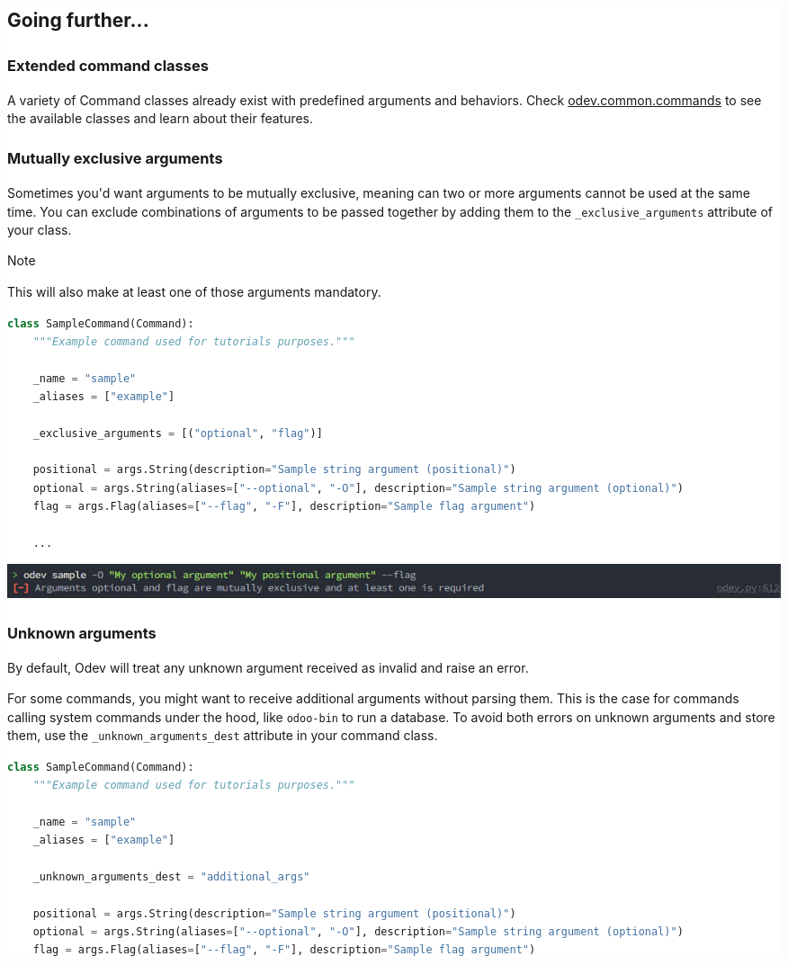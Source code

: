 ## Going further...

### Extended command classes

A variety of Command classes already exist with predefined arguments and behaviors. Check
[odev.common.commands](../../odev/common/commands/) to see the available classes and learn about their features.

### Mutually exclusive arguments

Sometimes you'd want arguments to be mutually exclusive, meaning can two or more arguments cannot be used at the same
time. You can exclude combinations of arguments to be passed together by adding them to the `_exclusive_arguments`
attribute of your class.

> [!NOTE]
>
> This will also make at least one of those arguments mandatory.

```python
class SampleCommand(Command):
    """Example command used for tutorials purposes."""

    _name = "sample"
    _aliases = ["example"]

    _exclusive_arguments = [("optional", "flag")]

    positional = args.String(description="Sample string argument (positional)")
    optional = args.String(aliases=["--optional", "-O"], description="Sample string argument (optional)")
    flag = args.Flag(aliases=["--flag", "-F"], description="Sample flag argument")

    ...
```

![odev sample](img/command-sample-08.png)

### Unknown arguments

By default, Odev will treat any unknown argument received as invalid and raise an error.

For some commands, you might want to receive additional arguments without parsing them. This is the case for commands
calling system commands under the hood, like `odoo-bin` to run a database. To avoid both errors on unknown arguments and
store them, use the `_unknown_arguments_dest` attribute in your command class.

```python
class SampleCommand(Command):
    """Example command used for tutorials purposes."""

    _name = "sample"
    _aliases = ["example"]

    _unknown_arguments_dest = "additional_args"

    positional = args.String(description="Sample string argument (positional)")
    optional = args.String(aliases=["--optional", "-O"], description="Sample string argument (optional)")
    flag = args.Flag(aliases=["--flag", "-F"], description="Sample flag argument")

```